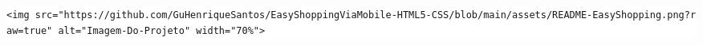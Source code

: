     <img src="https://github.com/GuHenriqueSantos/EasyShoppingViaMobile-HTML5-CSS/blob/main/assets/README-EasyShopping.png?raw=true" alt="Imagem-Do-Projeto" width="70%">
</p>
